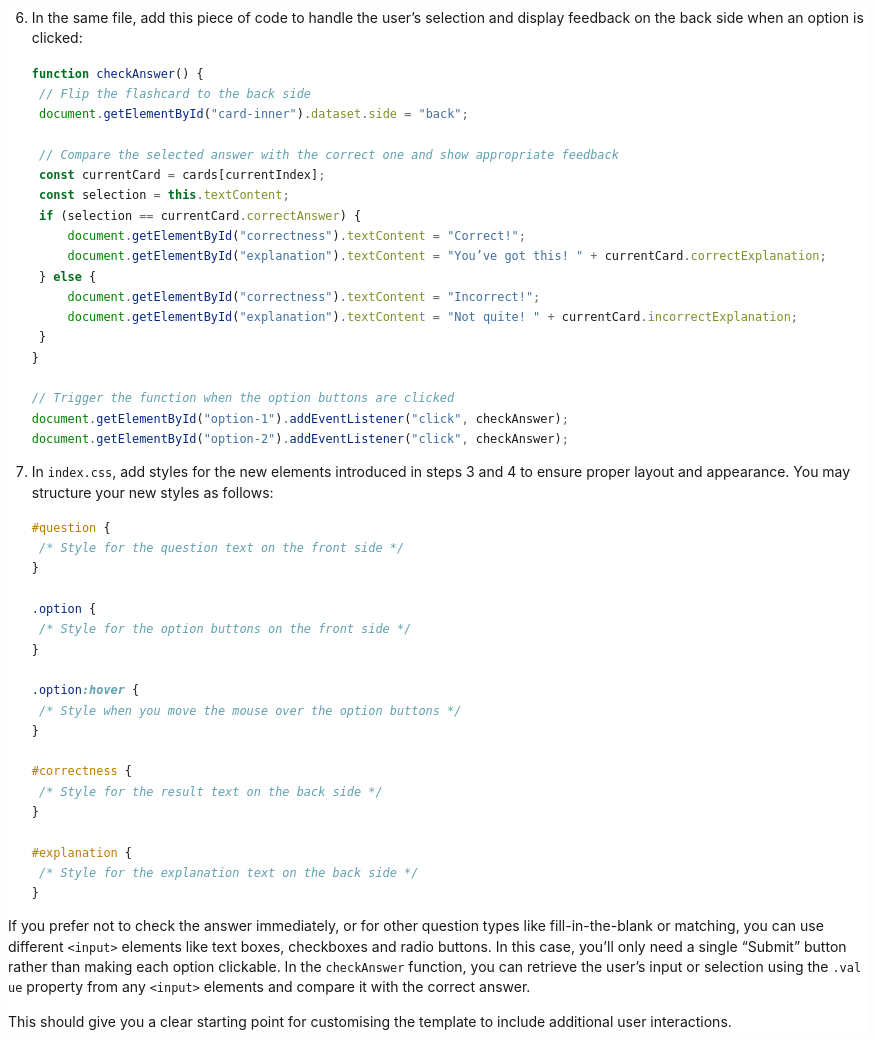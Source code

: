   ```js
   ```

6. In the same file, add this piece of code to handle the user’s selection and display feedback on the back side when an option is clicked:
   ```js
   function checkAnswer() {
   	// Flip the flashcard to the back side
   	document.getElementById("card-inner").dataset.side = "back";

   	// Compare the selected answer with the correct one and show appropriate feedback
   	const currentCard = cards[currentIndex];
   	const selection = this.textContent;
   	if (selection == currentCard.correctAnswer) {
   		document.getElementById("correctness").textContent = "Correct!";
   		document.getElementById("explanation").textContent = "You’ve got this! " + currentCard.correctExplanation;
   	} else {
   		document.getElementById("correctness").textContent = "Incorrect!";
   		document.getElementById("explanation").textContent = "Not quite! " + currentCard.incorrectExplanation;
   	}
   }

   // Trigger the function when the option buttons are clicked
   document.getElementById("option-1").addEventListener("click", checkAnswer);
   document.getElementById("option-2").addEventListener("click", checkAnswer);
   ```

7. In `index.css`, add styles for the new elements introduced in steps 3 and 4 to ensure proper layout and appearance. You may structure your new styles as follows:
   ```css
   #question {
   	/* Style for the question text on the front side */
   }

   .option {
   	/* Style for the option buttons on the front side */
   }

   .option:hover {
   	/* Style when you move the mouse over the option buttons */
   }

   #correctness {
   	/* Style for the result text on the back side */
   }

   #explanation {
   	/* Style for the explanation text on the back side */
   }
   ```

If you prefer not to check the answer immediately, or for other question types like fill-in-the-blank or matching, you can use different `<input>` elements like text boxes, checkboxes and radio buttons. In this case, you’ll only need a single “Submit” button rather than making each option clickable. In the `checkAnswer` function, you can retrieve the user’s input or selection using the `.value` property from any `<input>` elements and compare it with the correct answer.

This should give you a clear starting point for customising the template to include additional user interactions.
